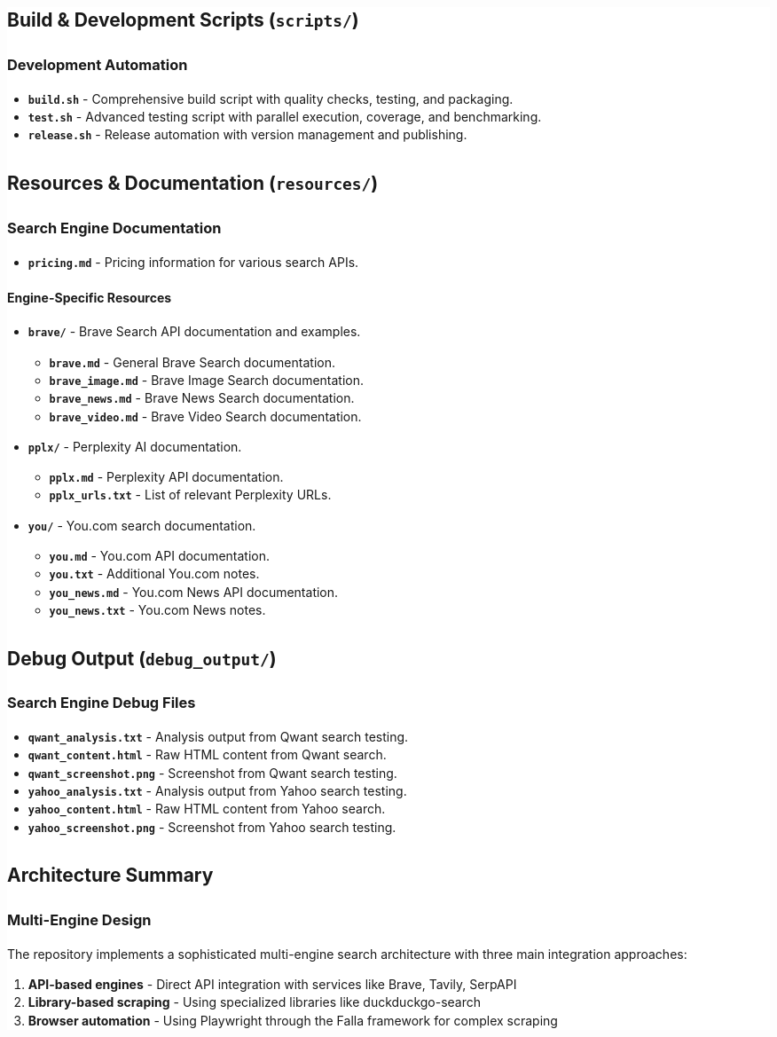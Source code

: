 ## Build & Development Scripts (`scripts/`)

### Development Automation
- **`build.sh`** - Comprehensive build script with quality checks, testing, and packaging.
- **`test.sh`** - Advanced testing script with parallel execution, coverage, and benchmarking.
- **`release.sh`** - Release automation with version management and publishing.

## Resources & Documentation (`resources/`)

### Search Engine Documentation
- **`pricing.md`** - Pricing information for various search APIs.

#### Engine-Specific Resources
- **`brave/`** - Brave Search API documentation and examples.
  - **`brave.md`** - General Brave Search documentation.
  - **`brave_image.md`** - Brave Image Search documentation.
  - **`brave_news.md`** - Brave News Search documentation.
  - **`brave_video.md`** - Brave Video Search documentation.

- **`pplx/`** - Perplexity AI documentation.
  - **`pplx.md`** - Perplexity API documentation.
  - **`pplx_urls.txt`** - List of relevant Perplexity URLs.

- **`you/`** - You.com search documentation.
  - **`you.md`** - You.com API documentation.
  - **`you.txt`** - Additional You.com notes.
  - **`you_news.md`** - You.com News API documentation.
  - **`you_news.txt`** - You.com News notes.

## Debug Output (`debug_output/`)

### Search Engine Debug Files
- **`qwant_analysis.txt`** - Analysis output from Qwant search testing.
- **`qwant_content.html`** - Raw HTML content from Qwant search.
- **`qwant_screenshot.png`** - Screenshot from Qwant search testing.
- **`yahoo_analysis.txt`** - Analysis output from Yahoo search testing.
- **`yahoo_content.html`** - Raw HTML content from Yahoo search.
- **`yahoo_screenshot.png`** - Screenshot from Yahoo search testing.

## Architecture Summary

### Multi-Engine Design
The repository implements a sophisticated multi-engine search architecture with three main integration approaches:
1. **API-based engines** - Direct API integration with services like Brave, Tavily, SerpAPI
2. **Library-based scraping** - Using specialized libraries like duckduckgo-search
3. **Browser automation** - Using Playwright through the Falla framework for complex scraping
